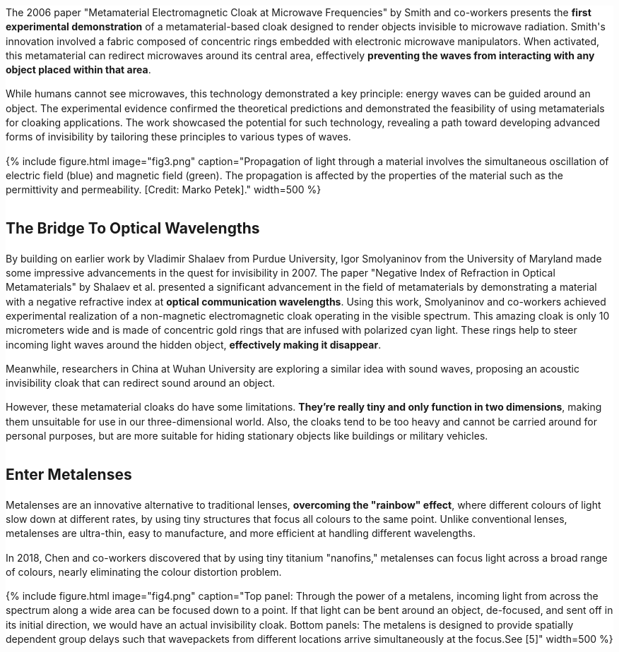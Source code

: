 The 2006 paper "Metamaterial Electromagnetic Cloak at Microwave Frequencies" by Smith and co-workers presents the **first experimental demonstration** of a metamaterial-based cloak designed to render objects invisible to microwave radiation. Smith's innovation involved a fabric composed of concentric rings embedded with electronic microwave manipulators. When activated, this metamaterial can redirect microwaves around its central area, effectively **preventing the waves from interacting with any object placed within that area**.

While humans cannot see microwaves, this technology demonstrated a key principle: energy waves can be guided around an object.  The experimental evidence confirmed the theoretical predictions and demonstrated the feasibility of using metamaterials for cloaking applications. The work showcased the potential for such technology, revealing a path toward developing advanced forms of invisibility by tailoring these principles to various types of waves.

{% include figure.html image="fig3.png" caption="Propagation of light through a material involves the simultaneous oscillation of electric field (blue) and magnetic field (green). The propagation is affected by the properties of the material such as the permittivity and permeability. [Credit: Marko Petek]." width=500 %}

## The Bridge To Optical Wavelengths
By building on earlier work by Vladimir Shalaev from Purdue University, Igor Smolyaninov from the University of Maryland made some impressive advancements in the quest for invisibility in 2007. The paper "Negative Index of Refraction in Optical Metamaterials" by Shalaev et al. presented a significant advancement in the field of metamaterials by demonstrating a material with a negative refractive index at **optical communication wavelengths**. Using this work, Smolyaninov and co-workers achieved experimental realization of a non-magnetic electromagnetic cloak operating in the visible spectrum. This amazing cloak is only 10 micrometers wide and is made of concentric gold rings that are infused with polarized cyan light. These rings help to steer incoming light waves around the hidden object, **effectively making it disappear**. 

Meanwhile, researchers in China at Wuhan University are exploring a similar idea with sound waves, proposing an acoustic invisibility cloak that can redirect sound around an object.

However, these metamaterial cloaks do have some limitations. **They’re really tiny and only function in two dimensions**, making them unsuitable for use in our three-dimensional world. Also, the cloaks tend to be too heavy and cannot be carried around for personal purposes, but are more suitable for hiding stationary objects like buildings or military vehicles.

## Enter Metalenses
Metalenses are an innovative alternative to traditional lenses, **overcoming the "rainbow" effect**, where different colours of light slow down at different rates, by using tiny structures that focus all colours to the same point. Unlike conventional lenses, metalenses are ultra-thin, easy to manufacture, and more efficient at handling different wavelengths.

In 2018, Chen and co-workers discovered that by using tiny titanium "nanofins," metalenses can focus light across a broad range of colours, nearly eliminating the colour distortion problem.

{% include figure.html image="fig4.png" caption="Top panel: Through the power of a metalens, incoming light from across the spectrum along a wide area can be focused down to a point. If that light can be bent around an object, de-focused, and sent off in its initial direction, we would have an actual invisibility cloak. Bottom panels: The metalens is designed to provide spatially dependent group delays such that wavepackets from different locations arrive simultaneously at the focus.See [5]" width=500 %}
